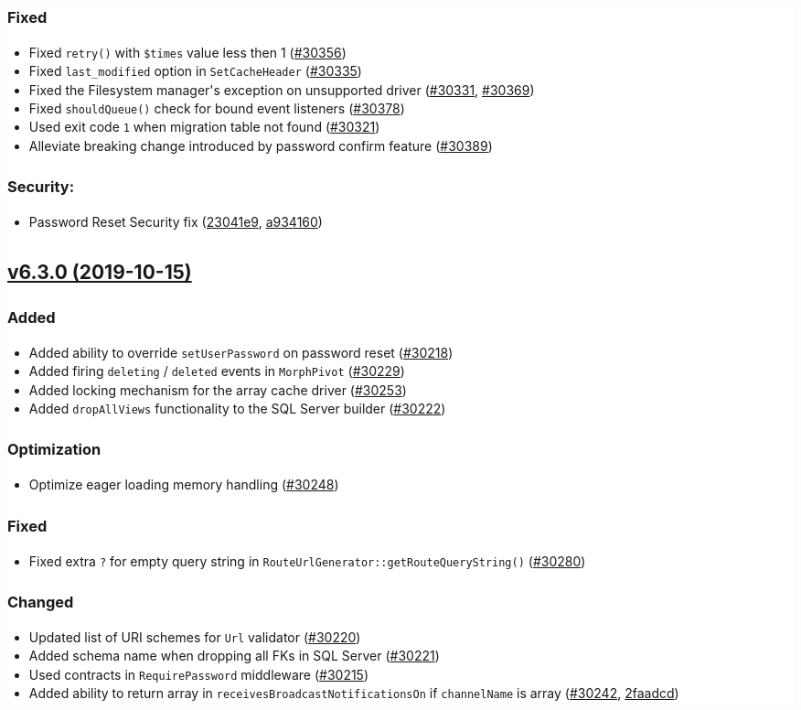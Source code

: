 ### Fixed
- Fixed `retry()` with `$times` value less then 1 ([#30356](https://github.com/laravel/framework/pull/30356))
- Fixed `last_modified` option in `SetCacheHeader` ([#30335](https://github.com/laravel/framework/pull/30335))
- Fixed the Filesystem manager's exception on unsupported driver ([#30331](https://github.com/laravel/framework/pull/30331), [#30369](https://github.com/laravel/framework/pull/30369))
- Fixed `shouldQueue()` check for bound event listeners ([#30378](https://github.com/laravel/framework/pull/30378))
- Used exit code `1` when migration table not found ([#30321](https://github.com/laravel/framework/pull/30321))
- Alleviate breaking change introduced by password confirm feature ([#30389](https://github.com/laravel/framework/pull/30389))

### Security:
- Password Reset Security fix ([23041e9](https://github.com/laravel/framework/commit/23041e99833630d93cc7672bd7087eaa350c3a59), [a934160](https://github.com/laravel/framework/commit/a9341609705e2f8febcd356cdfa33391ec6538c7))


## [v6.3.0 (2019-10-15)](https://github.com/laravel/framework/compare/v6.2.0...v6.3.0)

### Added
- Added ability to override `setUserPassword` on password reset ([#30218](https://github.com/laravel/framework/pull/30218))
- Added firing `deleting` / `deleted` events in `MorphPivot` ([#30229](https://github.com/laravel/framework/pull/30229))
- Added locking mechanism for the array cache driver ([#30253](https://github.com/laravel/framework/pull/30253))
- Added `dropAllViews` functionality to the SQL Server builder ([#30222](https://github.com/laravel/framework/pull/30222))

### Optimization
- Optimize eager loading memory handling ([#30248](https://github.com/laravel/framework/pull/30248))

### Fixed
- Fixed extra `?` for empty query string in `RouteUrlGenerator::getRouteQueryString()` ([#30280](https://github.com/laravel/framework/pull/30280))

### Changed
- Updated list of URI schemes for `Url` validator ([#30220](https://github.com/laravel/framework/pull/30220))
- Added schema name when dropping all FKs in SQL Server ([#30221](https://github.com/laravel/framework/pull/30221))
- Used contracts in `RequirePassword` middleware ([#30215](https://github.com/laravel/framework/pull/30215))
- Added ability to return array in `receivesBroadcastNotificationsOn` if `channelName` is array ([#30242](https://github.com/laravel/framework/pull/30242), [2faadcd](https://github.com/laravel/framework/commit/2faadcd288cdc86cf7a1a3644e68e5e0ce641a8b))
